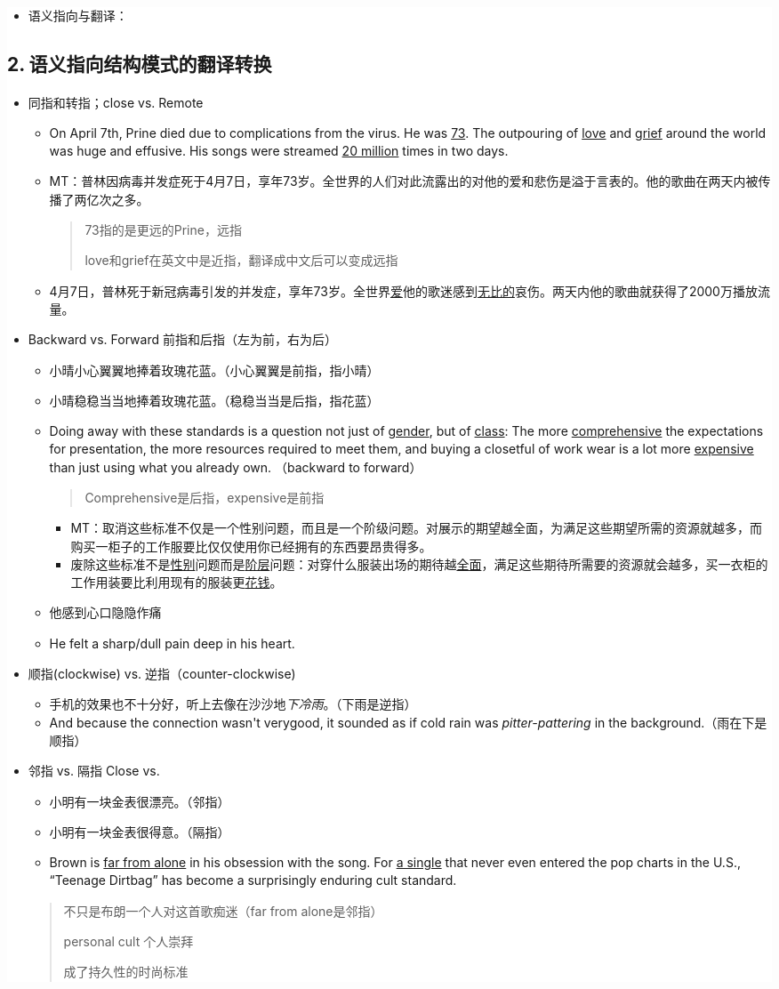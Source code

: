 * 语义指向与翻译：

## 2. 语义指向结构模式的翻译转换

* 同指和转指；close vs. Remote

  * On April 7th, Prine died due to complications from the virus. He was <u>73</u>. The outpouring of <u>love</u> and <u>grief</u> around the world was huge and effusive. His songs were streamed <u>20 million</u> times in two days.

  * MT：普林因病毒并发症死于4月7日，享年73岁。全世界的人们对此流露出的对他的爱和悲伤是溢于言表的。他的歌曲在两天内被传播了两亿次之多。

    > 73指的是更远的Prine，远指
    >
    > love和grief在英文中是近指，翻译成中文后可以变成远指

  * 4月7日，普林死于新冠病毒引发的并发症，享年73岁。全世界<u>爱</u>他的歌迷感到<u>无比的</u>哀伤。两天内他的歌曲就获得了2000万播放流量。

* Backward vs. Forward 前指和后指（左为前，右为后）

  * 小晴小心翼翼地捧着玫瑰花蓝。（小心翼翼是前指，指小晴）

  * 小晴稳稳当当地捧着玫瑰花蓝。（稳稳当当是后指，指花蓝）

  * Doing away with these standards is a question not just of <u>gender</u>, but of <u>class</u>: The more <u>comprehensive</u> the expectations for presentation, the more resources required to meet them, and buying a closetful of work wear is a lot more <u>expensive</u> than just using what you already own. （backward to forward）

    > Comprehensive是后指，expensive是前指

    * MT：取消这些标准不仅是一个性别问题，而且是一个阶级问题。对展示的期望越全面，为满足这些期望所需的资源就越多，而购买一柜子的工作服要比仅仅使用你已经拥有的东西要昂贵得多。
    * 废除这些标准不是<u>性别</u>问题而是<u>阶层</u>问题：对穿什么服装出场的期待越<u>全面</u>，满足这些期待所需要的资源就会越多，买一衣柜的工作用装要比利用现有的服装更<u>花钱</u>。

  * 他感到心口隐隐作痛

  * He felt a sharp/dull pain deep in his heart.

* 顺指(clockwise) vs. 逆指（counter-clockwise)

  * 手机的效果也不十分好，听上去像在沙沙地*下冷雨*。（下雨是逆指）
  * And because the connection wasn't verygood, it sounded as if cold rain was *pitter-pattering* in the background.（雨在下是顺指）

* 邻指 vs. 隔指 Close vs. 

  * 小明有一块金表很漂亮。（邻指）

  * 小明有一块金表很得意。（隔指）

  *  Brown is <u>far from alone</u> in his obsession with the song. For <u>a single</u> that never even entered the pop charts in the U.S., “Teenage Dirtbag” has become a surprisingly enduring cult standard. 

    > 不只是布朗一个人对这首歌痴迷（far from alone是邻指）
    >
    > personal cult 个人崇拜
    >
    > 成了持久性的时尚标准
